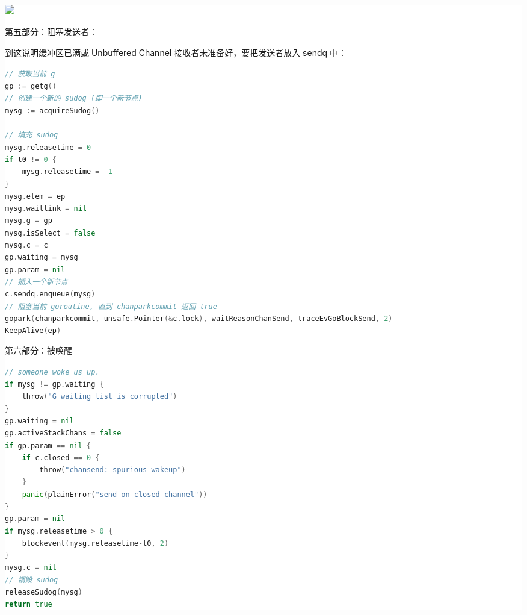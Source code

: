    ![](https://cdn.jsdelivr.net/gh/520MianXiangDuiXiang520/cdn/img/1608121927230-1608121927224.png)

第五部分：阻塞发送者：

到这说明缓冲区已满或 Unbuffered Channel 接收者未准备好，要把发送者放入 sendq 中：

```go
// 获取当前 g
gp := getg()
// 创建一个新的 sudog (即一个新节点)
mysg := acquireSudog()

// 填充 sudog
mysg.releasetime = 0
if t0 != 0 {
    mysg.releasetime = -1
}
mysg.elem = ep
mysg.waitlink = nil
mysg.g = gp
mysg.isSelect = false
mysg.c = c
gp.waiting = mysg
gp.param = nil
// 插入一个新节点
c.sendq.enqueue(mysg)
// 阻塞当前 goroutine, 直到 chanparkcommit 返回 true
gopark(chanparkcommit, unsafe.Pointer(&c.lock), waitReasonChanSend, traceEvGoBlockSend, 2)
KeepAlive(ep)
```

第六部分：被唤醒

```go
// someone woke us up.
if mysg != gp.waiting {
    throw("G waiting list is corrupted")
}
gp.waiting = nil
gp.activeStackChans = false
if gp.param == nil {
    if c.closed == 0 {
        throw("chansend: spurious wakeup")
    }
    panic(plainError("send on closed channel"))
}
gp.param = nil
if mysg.releasetime > 0 {
    blockevent(mysg.releasetime-t0, 2)
}
mysg.c = nil
// 销毁 sudog
releaseSudog(mysg)
return true
```
